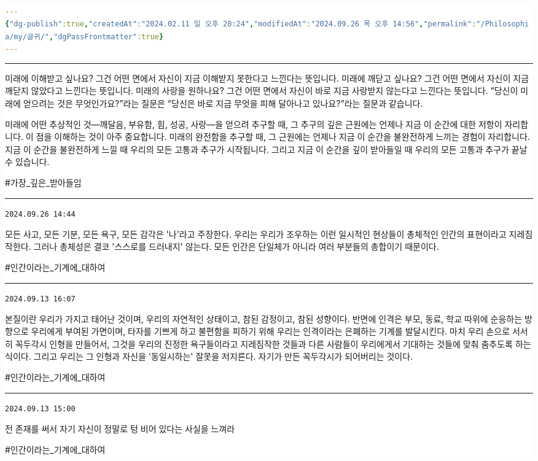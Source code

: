 ```yaml
---
{"dg-publish":true,"createdAt":"2024.02.11 일 오후 20:24","modifiedAt":"2024.09.26 목 오후 14:56","permalink":"/Philosophia/my/글귀/","dgPassFrontmatter":true}
---
```






***

미래에 이해받고 싶나요? 
그건 어떤 면에서 자신이 지금 이해받지 못한다고 느낀다는 뜻입니다. 
미래에 깨닫고 싶나요? 
그건 어떤 면에서 자신이 지금 깨닫지 않았다고 느낀다는 뜻입니다.
미래의 사랑을 원하나요? 
그건 어떤 면에서 자신이 바로 지금 사랑받지 않는다고 느낀다는 뜻입니다. 
“당신이 미래에 얻으려는 것은 무엇인가요?”라는 질문은 “당신은 바로 지금 무엇을 피해 달아나고 있나요?”라는 질문과 같습니다.    

미래에 어떤 추상적인 것―깨달음, 부유함, 힘, 성공, 사랑―을 얻으려 추구할 때, 그 추구의 깊은 근원에는 언제나 지금 이 순간에 대한 저항이 자리합니다.
이 점을 이해하는 것이 아주 중요합니다. 
미래의 완전함을 추구할 때, 그 근원에는 언제나 지금 이 순간을 불완전하게 느끼는 경험이 자리합니다. 
지금 이 순간을 불완전하게 느낄 때 우리의 모든 고통과 추구가 시작됩니다.
그리고 지금 이 순간을 깊이 받아들일 때 우리의 모든 고통과 추구가 끝날 수 있습니다.

#가장_깊은_받아들임

***

`2024.09.26 14:44`

모든 사고, 모든 기분, 모든 욕구, 모든 감각은 '나'라고 주장한다.
우리는 우리가 조우하는 이런 일시적인 현상들이 총체적인 인간의 표현이라고 지레짐작한다.
그러나 총체성은 결코 '스스로를 드러내지' 않는다.
모든 인간은 단일체가 아니라 여러 부분들의 총합이기 때문이다.

#인간이라는_기계에_대하여 

***

`2024.09.13 16:07`

본질이란 우리가 가지고 태어난 것이며, 우리의 자연적인 상태이고, 참된 감정이고, 참된 성향이다.
반면에 인격은 부모, 동료, 학교 따위에 순응하는 방향으로 우리에게 부여된 가면이며, 타자를 기쁘게 하고 불편함을 피하기 위해 우리는 인격이라는 은폐하는 기계를 발달시킨다.
마치 우리 손으로 서서히 꼭두각시 인형을 만들어서, 그것을 우리의 진정한 욕구들이라고 지레짐작한 것들과 다른 사람들이 우리에게서 기대하는 것들에 맞춰 춤추도록 하는 식이다.
그리고 우리는 그 인형과 자신을 '동일시하는' 잘못을 저지른다.
자기가 만든 꼭두각시가 되어버리는 것이다.

#인간이라는_기계에_대하여 

***

`2024.09.13 15:00`

전 존재를 써서 자기 자신이 정말로 텅 비어 있다는 사실을 느껴라

#인간이라는_기계에_대하여 
